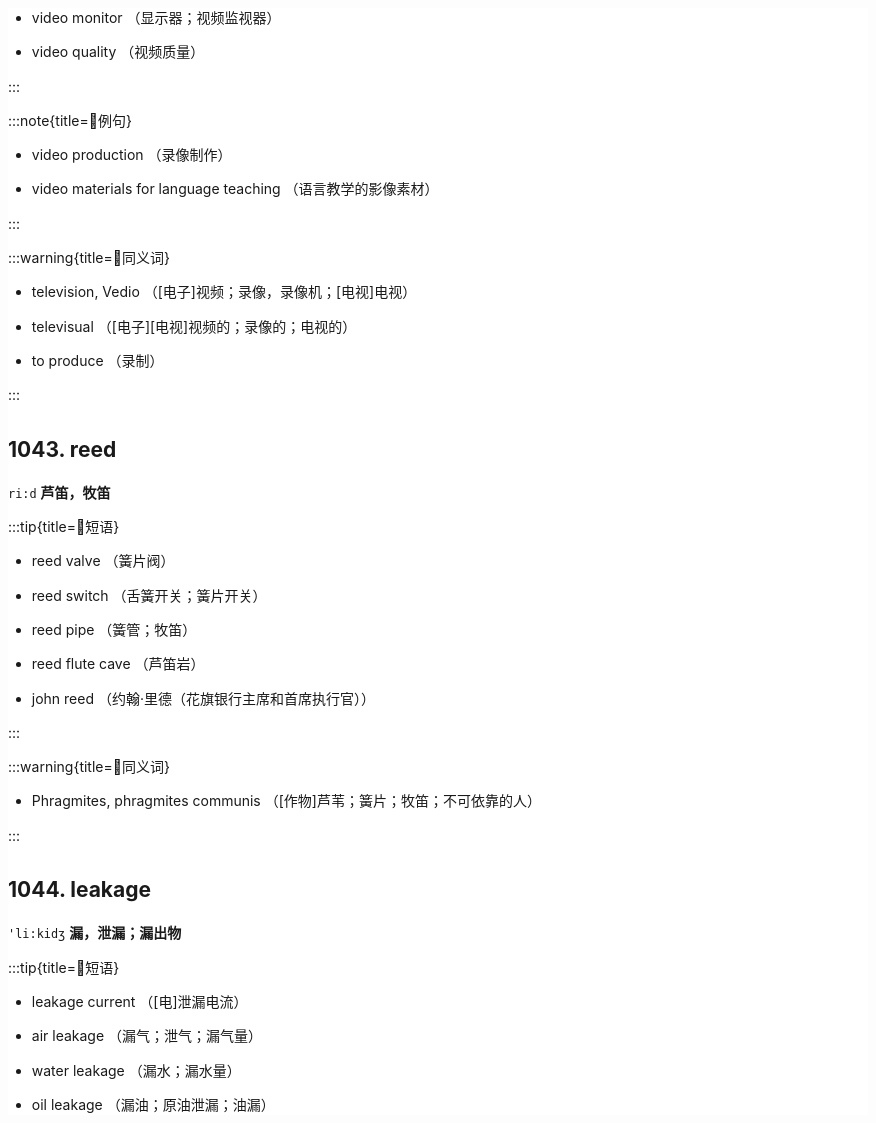 - video monitor （显示器；视频监视器）

- video quality （视频质量）

:::

:::note{title=🎤例句}

- video production （录像制作）

- video materials for language teaching （语言教学的影像素材）

:::

:::warning{title=🤔同义词}

- television, Vedio （[电子]视频；录像，录像机；[电视]电视）

- televisual （[电子][电视]视频的；录像的；电视的）

- to produce （录制）

:::


## 1043. reed

`ri:d`  **芦笛，牧笛**

:::tip{title=🤩短语}

- reed valve （簧片阀）

- reed switch （舌簧开关；簧片开关）

- reed pipe （簧管；牧笛）

- reed flute cave （芦笛岩）

- john reed （约翰·里德（花旗银行主席和首席执行官））

:::

:::warning{title=🤔同义词}

- Phragmites, phragmites communis （[作物]芦苇；簧片；牧笛；不可依靠的人）

:::


## 1044. leakage

`'li:kidʒ`  **漏，泄漏；漏出物**

:::tip{title=🤩短语}

- leakage current （[电]泄漏电流）

- air leakage （漏气；泄气；漏气量）

- water leakage （漏水；漏水量）

- oil leakage （漏油；原油泄漏；油漏）
